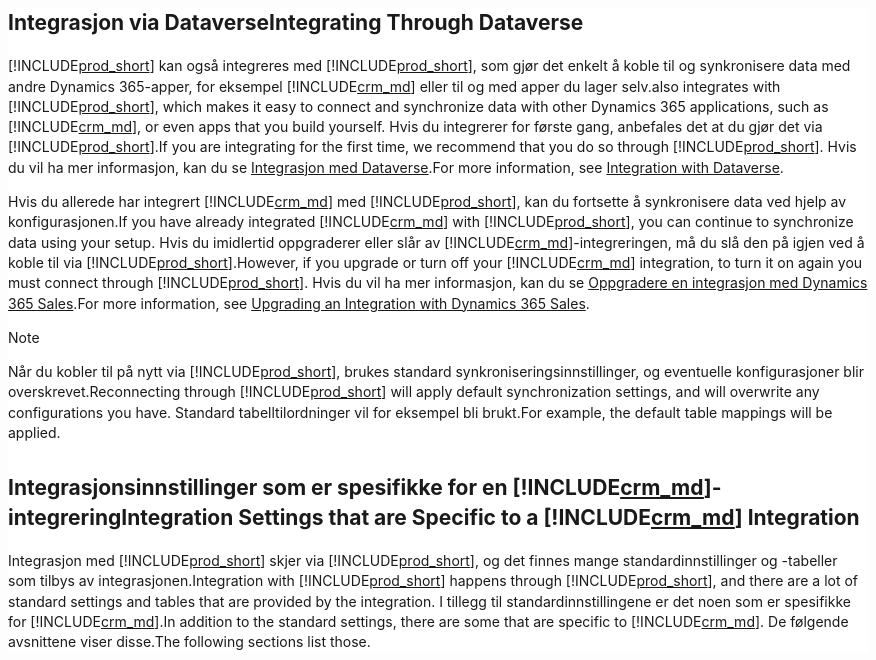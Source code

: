 ## <a name="integrating-through-dataverse"></a><span data-ttu-id="5b3f5-111">Integrasjon via Dataverse</span><span class="sxs-lookup"><span data-stu-id="5b3f5-111">Integrating Through Dataverse</span></span>
[!INCLUDE[prod_short](includes/prod_short.md)] <span data-ttu-id="5b3f5-112">kan også integreres med [!INCLUDE[prod_short](includes/cds_long_md.md)], som gjør det enkelt å koble til og synkronisere data med andre Dynamics 365-apper, for eksempel [!INCLUDE[crm_md](includes/crm_md.md)] eller til og med apper du lager selv.</span><span class="sxs-lookup"><span data-stu-id="5b3f5-112">also integrates with [!INCLUDE[prod_short](includes/cds_long_md.md)], which makes it easy to connect and synchronize data with other Dynamics 365 applications, such as [!INCLUDE[crm_md](includes/crm_md.md)], or even apps that you build yourself.</span></span> <span data-ttu-id="5b3f5-113">Hvis du integrerer for første gang, anbefales det at du gjør det via [!INCLUDE[prod_short](includes/cds_long_md.md)].</span><span class="sxs-lookup"><span data-stu-id="5b3f5-113">If you are integrating for the first time, we recommend that you do so through [!INCLUDE[prod_short](includes/cds_long_md.md)].</span></span> <span data-ttu-id="5b3f5-114">Hvis du vil ha mer informasjon, kan du se [Integrasjon med Dataverse](admin-common-data-service.md).</span><span class="sxs-lookup"><span data-stu-id="5b3f5-114">For more information, see [Integration with Dataverse](admin-common-data-service.md).</span></span>

<span data-ttu-id="5b3f5-115">Hvis du allerede har integrert [!INCLUDE[crm_md](includes/crm_md.md)] med [!INCLUDE[prod_short](includes/prod_short.md)], kan du fortsette å synkronisere data ved hjelp av konfigurasjonen.</span><span class="sxs-lookup"><span data-stu-id="5b3f5-115">If you have already integrated [!INCLUDE[crm_md](includes/crm_md.md)] with [!INCLUDE[prod_short](includes/prod_short.md)], you can continue to synchronize data using your setup.</span></span> <span data-ttu-id="5b3f5-116">Hvis du imidlertid oppgraderer eller slår av [!INCLUDE[crm_md](includes/crm_md.md)]-integreringen, må du slå den på igjen ved å koble til via [!INCLUDE[prod_short](includes/cds_long_md.md)].</span><span class="sxs-lookup"><span data-stu-id="5b3f5-116">However, if you upgrade or turn off your [!INCLUDE[crm_md](includes/crm_md.md)] integration, to turn it on again you must connect through [!INCLUDE[prod_short](includes/cds_long_md.md)].</span></span> <span data-ttu-id="5b3f5-117">Hvis du vil ha mer informasjon, kan du se [Oppgradere en integrasjon med Dynamics 365 Sales](admin-upgrade-sales-to-cds.md).</span><span class="sxs-lookup"><span data-stu-id="5b3f5-117">For more information, see [Upgrading an Integration with Dynamics 365 Sales](admin-upgrade-sales-to-cds.md).</span></span>

> [!NOTE]
> <span data-ttu-id="5b3f5-118">Når du kobler til på nytt via [!INCLUDE[prod_short](includes/cds_long_md.md)], brukes standard synkroniseringsinnstillinger, og eventuelle konfigurasjoner blir overskrevet.</span><span class="sxs-lookup"><span data-stu-id="5b3f5-118">Reconnecting through [!INCLUDE[prod_short](includes/cds_long_md.md)] will apply default synchronization settings, and will overwrite any configurations you have.</span></span> <span data-ttu-id="5b3f5-119">Standard tabelltilordninger vil for eksempel bli brukt.</span><span class="sxs-lookup"><span data-stu-id="5b3f5-119">For example, the default table mappings will be applied.</span></span>

## <a name="integration-settings-that-are-specific-to-a-crm_md-integration"></a><span data-ttu-id="5b3f5-120">Integrasjonsinnstillinger som er spesifikke for en [!INCLUDE[crm_md](includes/crm_md.md)]-integrering</span><span class="sxs-lookup"><span data-stu-id="5b3f5-120">Integration Settings that are Specific to a [!INCLUDE[crm_md](includes/crm_md.md)] Integration</span></span>
<span data-ttu-id="5b3f5-121">Integrasjon med [!INCLUDE[prod_short](includes/prod_short.md)] skjer via [!INCLUDE[prod_short](includes/cds_long_md.md)], og det finnes mange standardinnstillinger og -tabeller som tilbys av integrasjonen.</span><span class="sxs-lookup"><span data-stu-id="5b3f5-121">Integration with [!INCLUDE[prod_short](includes/prod_short.md)] happens through [!INCLUDE[prod_short](includes/cds_long_md.md)], and there are a lot of standard settings and tables that are provided by the integration.</span></span> <span data-ttu-id="5b3f5-122">I tillegg til standardinnstillingene er det noen som er spesifikke for [!INCLUDE[crm_md](includes/crm_md.md)].</span><span class="sxs-lookup"><span data-stu-id="5b3f5-122">In addition to the standard settings, there are some that are specific to [!INCLUDE[crm_md](includes/crm_md.md)].</span></span> <span data-ttu-id="5b3f5-123">De følgende avsnittene viser disse.</span><span class="sxs-lookup"><span data-stu-id="5b3f5-123">The following sections list those.</span></span>
